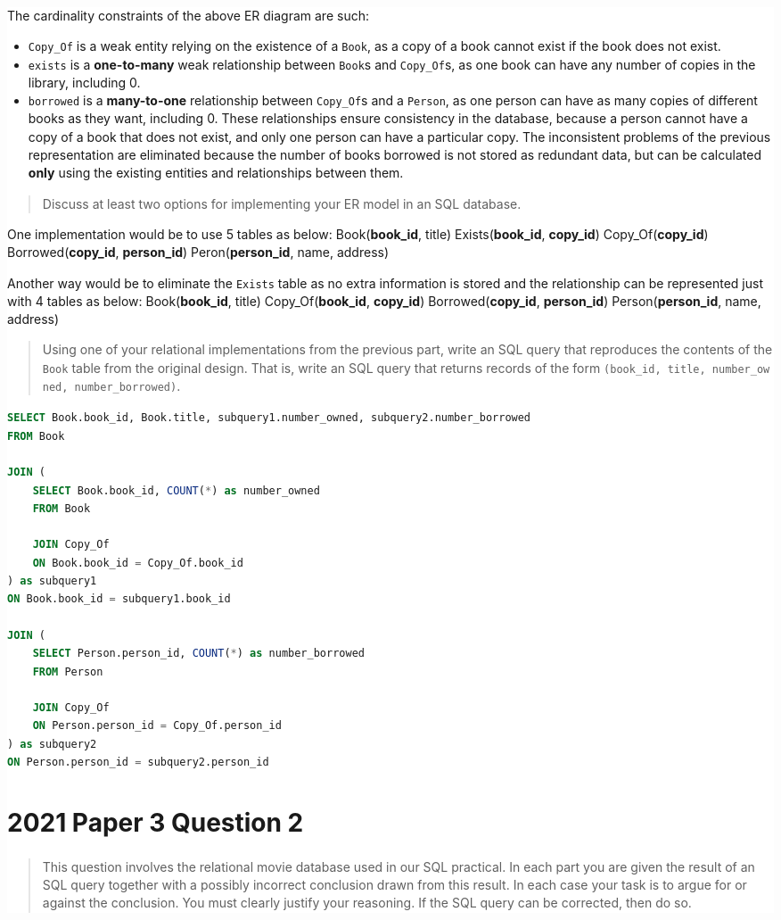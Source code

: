 The cardinality constraints of the above ER diagram are such:
- `Copy_Of` is a weak entity relying on the existence of a `Book`, as a copy of a book cannot exist if the book does not exist.
- `exists` is a **one-to-many** weak relationship between `Book`s and `Copy_Of`s, as one book can have any number of copies in the library, including 0.
- `borrowed` is a **many-to-one** relationship between `Copy_Of`s and a `Person`, as one person can have as many copies of different books as they want, including 0.
These relationships ensure consistency in the database, because a person cannot have a copy of a book that does not exist, and only one person can have a particular copy.
The inconsistent problems of the previous representation are eliminated because the number of books borrowed is not stored as redundant data, but can be calculated **only** using the existing entities and relationships between them.

> Discuss at least two options for implementing your ER model in an SQL database. 

One implementation would be to use 5 tables as below:
Book(**book_id**, title)
Exists(**book_id**, **copy_id**)
Copy_Of(**copy_id**)
Borrowed(**copy_id**, **person_id**)
Peron(**person_id**, name, address)

Another way would be to eliminate the `Exists` table as no extra information is stored and the relationship can be represented just with 4 tables as below:
Book(**book_id**, title)
Copy_Of(**book_id**, **copy_id**)
Borrowed(**copy_id**, **person_id**)
Person(**person_id**, name, address)

> Using one of your relational implementations from the previous part, write an SQL query that reproduces the contents of the `Book` table from the original design. That is, write an SQL query that returns records of the form `(book_id, title, number_owned, number_borrowed)`.

```sql
SELECT Book.book_id, Book.title, subquery1.number_owned, subquery2.number_borrowed
FROM Book

JOIN (
	SELECT Book.book_id, COUNT(*) as number_owned
	FROM Book
	
	JOIN Copy_Of
	ON Book.book_id = Copy_Of.book_id
) as subquery1
ON Book.book_id = subquery1.book_id

JOIN (
	SELECT Person.person_id, COUNT(*) as number_borrowed
	FROM Person
	
	JOIN Copy_Of
	ON Person.person_id = Copy_Of.person_id
) as subquery2
ON Person.person_id = subquery2.person_id
```
# 2021 Paper 3 Question 2
> This question involves the relational movie database used in our SQL practical. In each part you are given the result of an SQL query together with a possibly incorrect conclusion drawn from this result.
> In each case your task is to argue for or against the conclusion. You must clearly justify your reasoning. If the SQL query can be corrected, then do so.
